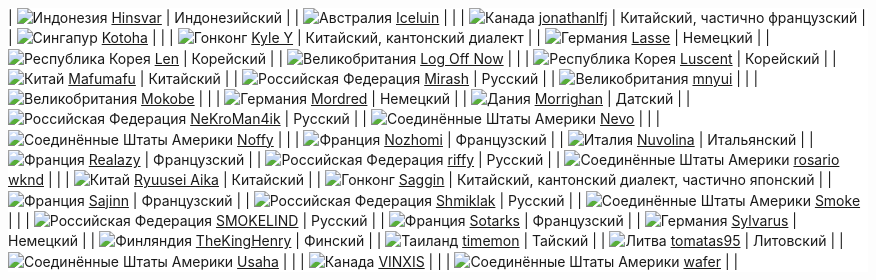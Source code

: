 | ![][flag_ID] [Hinsvar](https://osu.ppy.sh/users/1249323) | Индонезийский |
| ![][flag_AU] [Iceluin](https://osu.ppy.sh/users/3558897) |  |
| ![][flag_CA] [jonathanlfj](https://osu.ppy.sh/users/270377) | Китайский, частично французский |
| ![][flag_SG] [Kotoha](https://osu.ppy.sh/users/7823498) |  |
| ![][flag_HK] [Kyle Y](https://osu.ppy.sh/users/3565813) | Китайский, кантонский диалект |
| ![][flag_DE] [Lasse](https://osu.ppy.sh/users/896613) | Немецкий |
| ![][flag_KR] [Len](https://osu.ppy.sh/users/1686145) | Корейский |
| ![][flag_GB] [Log Off Now](https://osu.ppy.sh/users/4378277) |  |
| ![][flag_KR] [Luscent](https://osu.ppy.sh/users/2688581) | Корейский |
| ![][flag_CN] [Mafumafu](https://osu.ppy.sh/users/3076909) | Китайский |
| ![][flag_RU] [Mirash](https://osu.ppy.sh/users/2841009) | Русский |
| ![][flag_GB] [mnyui](https://osu.ppy.sh/users/14261540) |  |
| ![][flag_GB] [Mokobe](https://osu.ppy.sh/users/10374819) |  |
| ![][flag_DE] [Mordred](https://osu.ppy.sh/users/7265097) | Немецкий |
| ![][flag_DK] [Morrighan](https://osu.ppy.sh/users/12042090) | Датский |
| ![][flag_RU] [NeKroMan4ik](https://osu.ppy.sh/users/11387664) | Русский |
| ![][flag_US] [Nevo](https://osu.ppy.sh/users/7451883) |  |
| ![][flag_US] [Noffy](https://osu.ppy.sh/users/1541323) |  |
| ![][flag_FR] [Nozhomi](https://osu.ppy.sh/users/2716981) | Французский |
| ![][flag_IT] [Nuvolina](https://osu.ppy.sh/users/10974170) | Итальянский |
| ![][flag_FR] [Realazy](https://osu.ppy.sh/users/918297) | Французский |
| ![][flag_RU] [riffy](https://osu.ppy.sh/users/597957) | Русский |
| ![][flag_US] [rosario wknd](https://osu.ppy.sh/users/6341518) |  |
| ![][flag_CN] [Ryuusei Aika](https://osu.ppy.sh/users/7777875) | Китайский |
| ![][flag_HK] [Saggin](https://osu.ppy.sh/users/12464107) | Китайский, кантонский диалект, частично японский |
| ![][flag_FR] [Sajinn](https://osu.ppy.sh/users/13513687) | Французский |
| ![][flag_RU] [Shmiklak](https://osu.ppy.sh/users/5504231) | Русский |
| ![][flag_US] [Smoke](https://osu.ppy.sh/users/10726630) |  |
| ![][flag_RU] [SMOKELIND](https://osu.ppy.sh/users/9327302) | Русский |
| ![][flag_FR] [Sotarks](https://osu.ppy.sh/users/4452992) | Французский |
| ![][flag_DE] [Sylvarus](https://osu.ppy.sh/users/4505918) | Немецкий |
| ![][flag_FI] [TheKingHenry](https://osu.ppy.sh/users/5128277) | Финский |
| ![][flag_TH] [timemon](https://osu.ppy.sh/users/2072005) | Тайский |
| ![][flag_LT] [tomatas95](https://osu.ppy.sh/users/11403815) | Литовский |
| ![][flag_US] [Usaha](https://osu.ppy.sh/users/6443117) |  |
| ![][flag_CA] [VINXIS](https://osu.ppy.sh/users/4323406) |  |
| ![][flag_US] [wafer](https://osu.ppy.sh/users/9416836) | |

[flag_AR]: /wiki/shared/flag/AR.gif "Аргентина"
[flag_AT]: /wiki/shared/flag/AT.gif "Австрия"
[flag_AU]: /wiki/shared/flag/AU.gif "Австралия"
[flag_BE]: /wiki/shared/flag/BE.gif "Бельгия"
[flag_BR]: /wiki/shared/flag/BR.gif "Бразилия"
[flag_BY]: /wiki/shared/flag/BY.gif "Беларусь"
[flag_CA]: /wiki/shared/flag/CA.gif "Канада"
[flag_CL]: /wiki/shared/flag/CL.gif "Чили"
[flag_CN]: /wiki/shared/flag/CN.gif "Китай"
[flag_DE]: /wiki/shared/flag/DE.gif "Германия"
[flag_DK]: /wiki/shared/flag/DK.gif "Дания"
[flag_ES]: /wiki/shared/flag/ES.gif "Испания"
[flag_FI]: /wiki/shared/flag/FI.gif "Финляндия"
[flag_FR]: /wiki/shared/flag/FR.gif "Франция"
[flag_GB]: /wiki/shared/flag/GB.gif "Великобритания"
[flag_GR]: /wiki/shared/flag/GR.gif "Греция"
[flag_HK]: /wiki/shared/flag/HK.gif "Гонконг"
[flag_ID]: /wiki/shared/flag/ID.gif "Индонезия"
[flag_IE]: /wiki/shared/flag/IE.gif "Ирландия"
[flag_IT]: /wiki/shared/flag/IT.gif "Италия"
[flag_JP]: /wiki/shared/flag/JP.gif "Япония"
[flag_KR]: /wiki/shared/flag/KR.gif "Республика Корея"
[flag_KZ]: /wiki/shared/flag/KZ.gif "Казахстан"
[flag_LT]: /wiki/shared/flag/LT.gif "Литва"
[flag_MX]: /wiki/shared/flag/MX.gif "Мексика"
[flag_MY]: /wiki/shared/flag/MY.gif "Малайзия"
[flag_NL]: /wiki/shared/flag/NL.gif "Нидерланды"
[flag_NO]: /wiki/shared/flag/NO.gif "Норвегия"
[flag_PH]: /wiki/shared/flag/PH.gif "Филиппины"
[flag_PL]: /wiki/shared/flag/PL.gif "Польша"
[flag_RU]: /wiki/shared/flag/RU.gif "Российская Федерация"
[flag_SG]: /wiki/shared/flag/SG.gif "Сингапур"
[flag_TH]: /wiki/shared/flag/TH.gif "Таиланд"
[flag_TN]: /wiki/shared/flag/TN.gif "Тунис"
[flag_TW]: /wiki/shared/flag/TW.gif "Тайвань"
[flag_UA]: /wiki/shared/flag/UA.gif "Украина"
[flag_US]: /wiki/shared/flag/US.gif "Соединённые Штаты Америки"
[flag_VN]: /wiki/shared/flag/VN.gif "Вьетнам"